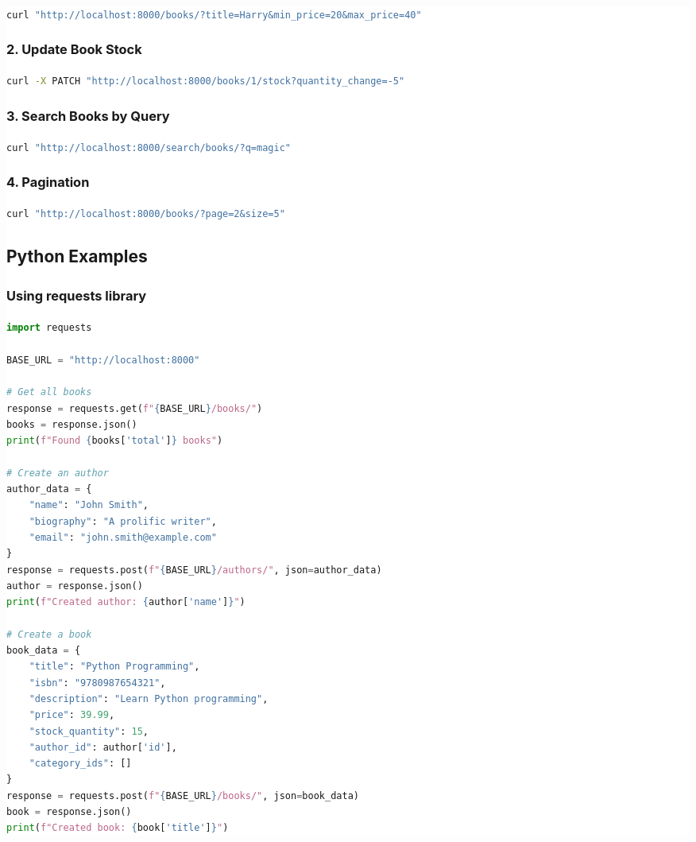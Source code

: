 ```bash
curl "http://localhost:8000/books/?title=Harry&min_price=20&max_price=40"
```

### 2. Update Book Stock

```bash
curl -X PATCH "http://localhost:8000/books/1/stock?quantity_change=-5"
```

### 3. Search Books by Query

```bash
curl "http://localhost:8000/search/books/?q=magic"
```

### 4. Pagination

```bash
curl "http://localhost:8000/books/?page=2&size=5"
```

## Python Examples

### Using requests library

```python
import requests

BASE_URL = "http://localhost:8000"

# Get all books
response = requests.get(f"{BASE_URL}/books/")
books = response.json()
print(f"Found {books['total']} books")

# Create an author
author_data = {
    "name": "John Smith",
    "biography": "A prolific writer",
    "email": "john.smith@example.com"
}
response = requests.post(f"{BASE_URL}/authors/", json=author_data)
author = response.json()
print(f"Created author: {author['name']}")

# Create a book
book_data = {
    "title": "Python Programming",
    "isbn": "9780987654321",
    "description": "Learn Python programming",
    "price": 39.99,
    "stock_quantity": 15,
    "author_id": author['id'],
    "category_ids": []
}
response = requests.post(f"{BASE_URL}/books/", json=book_data)
book = response.json()
print(f"Created book: {book['title']}")
```

